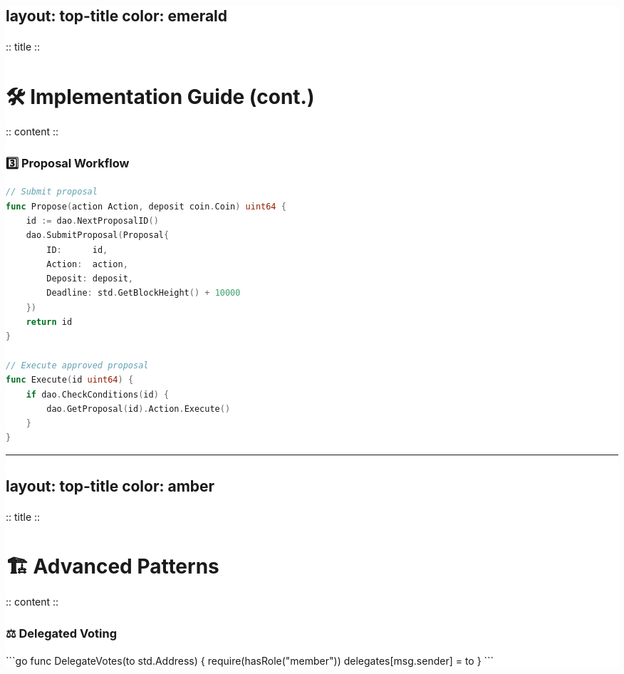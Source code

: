 layout: top-title
color: emerald
---

:: title ::
# 🛠 Implementation Guide (cont.)
:: content ::

### 3️⃣ Proposal Workflow

```go {1-5|6-10|12-16}
// Submit proposal
func Propose(action Action, deposit coin.Coin) uint64 {
    id := dao.NextProposalID()
    dao.SubmitProposal(Proposal{
        ID:      id,
        Action:  action,
        Deposit: deposit,
        Deadline: std.GetBlockHeight() + 10000
    })
    return id
}

// Execute approved proposal
func Execute(id uint64) {
    if dao.CheckConditions(id) {
        dao.GetProposal(id).Action.Execute()
    }
}
```

---
layout: top-title
color: amber
---

:: title ::
# 🏗 Advanced Patterns
:: content ::

<div class="grid grid-cols-2 gap-4">

<div class="border rounded-lg p-4">
<h3 class="text-blue-400">⚖️ Delegated Voting</h3>
```go
func DelegateVotes(to std.Address) {
    require(hasRole("member"))
    delegates[msg.sender] = to
}
```
</div>
